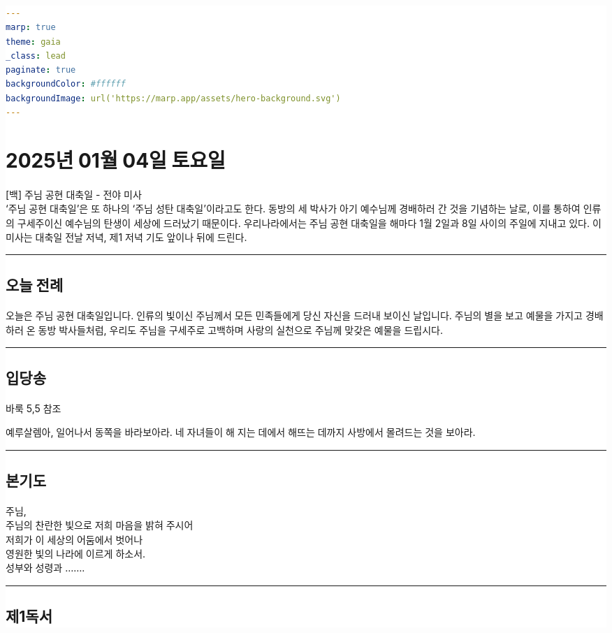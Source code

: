 ```yaml
---
marp: true
theme: gaia
_class: lead
paginate: true
backgroundColor: #ffffff
backgroundImage: url('https://marp.app/assets/hero-background.svg')
---
```


# 2025년 01월 04일 토요일

[백] 주님 공현 대축일 - 전야 미사  
‘주님 공현 대축일’은 또 하나의 ‘주님 성탄 대축일’이라고도 한다. 동방의 세 박사가 아기 예수님께 경배하러 간 것을 기념하는 날로, 이를 통하여 인류의 구세주이신 예수님의 탄생이 세상에 드러났기 때문이다. 우리나라에서는 주님 공현 대축일을 해마다 1월 2일과 8일 사이의 주일에 지내고 있다.
이 미사는 대축일 전날 저녁, 제1 저녁 기도 앞이나 뒤에 드린다.




---

## 오늘 전례

오늘은 주님 공현 대축일입니다. 인류의 빛이신 주님께서 모든 민족들에게 당신 자신을 드러내 보이신 날입니다. 주님의 별을 보고 예물을 가지고 경배하러 온 동방 박사들처럼, 우리도 주님을 구세주로 고백하며 사랑의 실천으로 주님께 맞갖은 예물을 드립시다.  
  


---

## 입당송

바룩 5,5 참조

예루살렘아, 일어나서 동쪽을 바라보아라. 네 자녀들이 해 지는 데에서 해뜨는 데까지 사방에서 몰려드는 것을 보아라.  
  


---

## 본기도

주님,  
주님의 찬란한 빛으로 저희 마음을 밝혀 주시어  
저희가 이 세상의 어둠에서 벗어나  
영원한 빛의 나라에 이르게 하소서.  
성부와 성령과 …….  
  


---

## 제1독서
